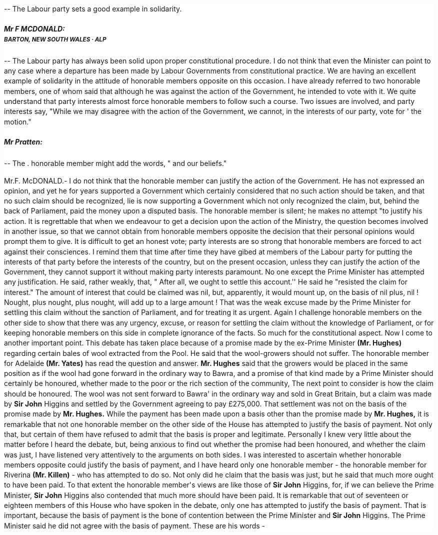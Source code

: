 -- The Labour party sets a good example in solidarity. 

##### Mr F MCDONALD:<br><small class="text-muted">BARTON, NEW SOUTH WALES &middot; ALP</small>

-- The Labour party has always been solid upon proper constitutional procedure. I do not think that even the Minister can point to any case where a departure has been made by Labour Governments from constitutional practice. We are having an excellent example of solidarity in the attitude of honorable members opposite on this occasion. I have already referred to two honorable members, one of whom said that although he was against the action of the Government, he intended to vote with it. We quite understand that party interests almost force honorable members to follow such a course. Two issues are involved, and party interests say, "While we may disagree with the action of the Government, we cannot, in the interests of our party, vote for ' the motion." 

##### Mr Pratten:

-- The . honorable member might add the words, " and our beliefs." 

Mr.F. McDONALD.- I do not think  that the honorable member can justify the action of the Government. He has not expressed an opinion, and yet he for years supported a Government which certainly considered that no such action should be taken, and that no such claim should be recognized, lie is now supporting a Government which not only recognized the claim, but, behind the back of Parliament, paid the money upon a disputed basis. The honorable member is silent; he makes no attempt "to justify his action. It is regrettable that when we endeavour to get a decision upon the action of the Ministry, the question becomes involved in another issue, so that we cannot obtain from honorable members opposite the decision that their personal opinions would prompt them to give. It is difficult to get an honest vote; party interests are so strong that honorable members are forced to act against their consciences. I remind them that time after time they have gibed at members of the Labour party for putting the interests of that party before the interests of the country, but on the present occasion, unless they can justify the action of the Government, they cannot support it without making party interests paramount. No one except the Prime Minister has attempted any justification. He said, rather weakly, that, " After all, we ought to settle this account.'' He said he "resisted the claim for interest." The amount of interest that could be claimed was nil, but, apparently, it would mount up, on the basis of nil plus, nil ! Nought, plus nought, plus nought, will add up to a large amount ! That was the weak excuse made by the Prime Minister for settling this claim without the sanction of Parliament, and for treating it as urgent. Again I challenge honorable members on the other side to show that there was any urgency, excuse, or reason for settling the claim without the knowledge of Parliament, or for keeping honorable members on this side in complete ignorance of the facts. So much for the constitutional aspect. Now I come to another important point. This debate has taken place because of a promise made by the ex-Prime Minister  **(Mr. Hughes)**  regarding certain bales of wool extracted from the Pool. He said that the wool-growers should not suffer. The honorable member for Adelaide  **(Mr. Yates)**  has read the question and answer.  **Mr. Hughes**  said that the growers would be placed in the same position as if the wool had gone forward in the ordinary way to Bawra, and a promise of that kind made by a Prime Minister should certainly be honoured, whether made to the poor or the rich section of the community, The next point to consider is how the claim should be honoured. The wool was not sent forward to Bawra' in the ordinary way and sold in Great Britain, but a claim was made by  **Sir John**  Higgins and settled by the Government agreeing to pay £275,000. That settlement was not on the basis of the promise made by  **Mr. Hughes.**  While the payment has been made upon a basis other than the promise made by  **Mr. Hughes,**  it is remarkable that not one honorable member on the other side of the House has attempted to justify the basis of payment. Not only that, but certain of them have refused to admit that the basis is proper and legitimate. Personally I knew very little about the matter before I heard the debate, but, being anxious to find out whether the promise had been honoured, and whether the claim was just, I have listened very attentively to the arguments on both sides. I was interested to ascertain whether honorable members opposite could justify the basis of payment, and I have heard only one honorable member - the honorable member for Riverina  **(Mr. Killen)**  - who has attempted to do so. Not only did he claim that the basis was just, but he said that much more ought to have been paid. To that extent the honorable member's views are like those of  **Sir John**  Higgins, for, if we can believe the Prime Minister,  **Sir John**  Higgins also contended that much more should have been paid. It is remarkable that out of seventeen or eighteen members of this House who have spoken in the debate, only one has attempted to justify the basis of payment. That is important, because the basis of payment is the bone of contention between the Prime Minister and  **Sir John**  Higgins. The Prime Minister said he did not  agree with the basis of payment. These are his words - 
